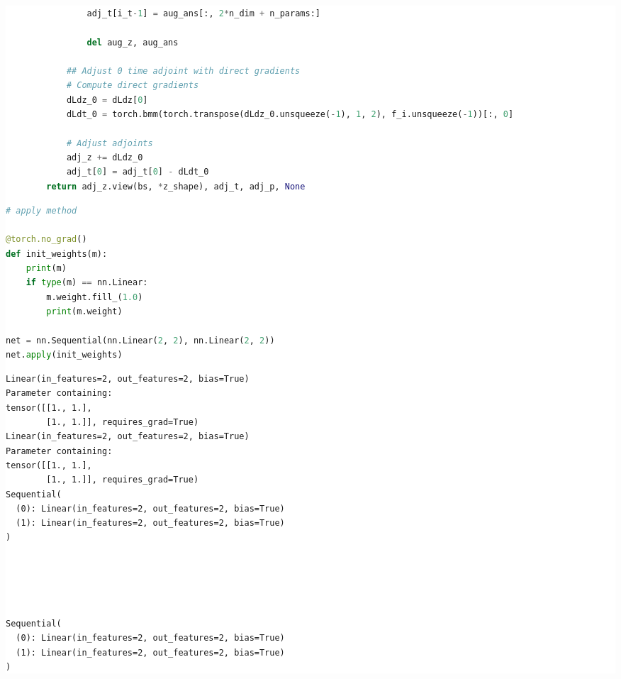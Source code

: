 ```python
                adj_t[i_t-1] = aug_ans[:, 2*n_dim + n_params:]

                del aug_z, aug_ans

            ## Adjust 0 time adjoint with direct gradients
            # Compute direct gradients
            dLdz_0 = dLdz[0]
            dLdt_0 = torch.bmm(torch.transpose(dLdz_0.unsqueeze(-1), 1, 2), f_i.unsqueeze(-1))[:, 0]

            # Adjust adjoints
            adj_z += dLdz_0
            adj_t[0] = adj_t[0] - dLdt_0
        return adj_z.view(bs, *z_shape), adj_t, adj_p, None
```


```python
# apply method

@torch.no_grad()
def init_weights(m):
    print(m)
    if type(m) == nn.Linear:
        m.weight.fill_(1.0)
        print(m.weight)

net = nn.Sequential(nn.Linear(2, 2), nn.Linear(2, 2))
net.apply(init_weights)
```

    Linear(in_features=2, out_features=2, bias=True)
    Parameter containing:
    tensor([[1., 1.],
            [1., 1.]], requires_grad=True)
    Linear(in_features=2, out_features=2, bias=True)
    Parameter containing:
    tensor([[1., 1.],
            [1., 1.]], requires_grad=True)
    Sequential(
      (0): Linear(in_features=2, out_features=2, bias=True)
      (1): Linear(in_features=2, out_features=2, bias=True)
    )
    




    Sequential(
      (0): Linear(in_features=2, out_features=2, bias=True)
      (1): Linear(in_features=2, out_features=2, bias=True)
    )



